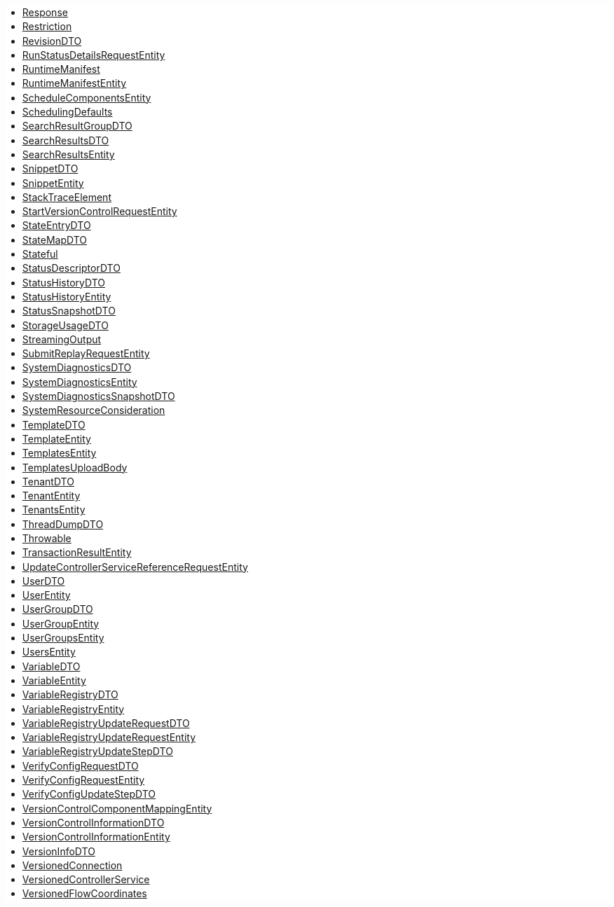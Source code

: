  - [Response](docs/Response.md)
 - [Restriction](docs/Restriction.md)
 - [RevisionDTO](docs/RevisionDTO.md)
 - [RunStatusDetailsRequestEntity](docs/RunStatusDetailsRequestEntity.md)
 - [RuntimeManifest](docs/RuntimeManifest.md)
 - [RuntimeManifestEntity](docs/RuntimeManifestEntity.md)
 - [ScheduleComponentsEntity](docs/ScheduleComponentsEntity.md)
 - [SchedulingDefaults](docs/SchedulingDefaults.md)
 - [SearchResultGroupDTO](docs/SearchResultGroupDTO.md)
 - [SearchResultsDTO](docs/SearchResultsDTO.md)
 - [SearchResultsEntity](docs/SearchResultsEntity.md)
 - [SnippetDTO](docs/SnippetDTO.md)
 - [SnippetEntity](docs/SnippetEntity.md)
 - [StackTraceElement](docs/StackTraceElement.md)
 - [StartVersionControlRequestEntity](docs/StartVersionControlRequestEntity.md)
 - [StateEntryDTO](docs/StateEntryDTO.md)
 - [StateMapDTO](docs/StateMapDTO.md)
 - [Stateful](docs/Stateful.md)
 - [StatusDescriptorDTO](docs/StatusDescriptorDTO.md)
 - [StatusHistoryDTO](docs/StatusHistoryDTO.md)
 - [StatusHistoryEntity](docs/StatusHistoryEntity.md)
 - [StatusSnapshotDTO](docs/StatusSnapshotDTO.md)
 - [StorageUsageDTO](docs/StorageUsageDTO.md)
 - [StreamingOutput](docs/StreamingOutput.md)
 - [SubmitReplayRequestEntity](docs/SubmitReplayRequestEntity.md)
 - [SystemDiagnosticsDTO](docs/SystemDiagnosticsDTO.md)
 - [SystemDiagnosticsEntity](docs/SystemDiagnosticsEntity.md)
 - [SystemDiagnosticsSnapshotDTO](docs/SystemDiagnosticsSnapshotDTO.md)
 - [SystemResourceConsideration](docs/SystemResourceConsideration.md)
 - [TemplateDTO](docs/TemplateDTO.md)
 - [TemplateEntity](docs/TemplateEntity.md)
 - [TemplatesEntity](docs/TemplatesEntity.md)
 - [TemplatesUploadBody](docs/TemplatesUploadBody.md)
 - [TenantDTO](docs/TenantDTO.md)
 - [TenantEntity](docs/TenantEntity.md)
 - [TenantsEntity](docs/TenantsEntity.md)
 - [ThreadDumpDTO](docs/ThreadDumpDTO.md)
 - [Throwable](docs/Throwable.md)
 - [TransactionResultEntity](docs/TransactionResultEntity.md)
 - [UpdateControllerServiceReferenceRequestEntity](docs/UpdateControllerServiceReferenceRequestEntity.md)
 - [UserDTO](docs/UserDTO.md)
 - [UserEntity](docs/UserEntity.md)
 - [UserGroupDTO](docs/UserGroupDTO.md)
 - [UserGroupEntity](docs/UserGroupEntity.md)
 - [UserGroupsEntity](docs/UserGroupsEntity.md)
 - [UsersEntity](docs/UsersEntity.md)
 - [VariableDTO](docs/VariableDTO.md)
 - [VariableEntity](docs/VariableEntity.md)
 - [VariableRegistryDTO](docs/VariableRegistryDTO.md)
 - [VariableRegistryEntity](docs/VariableRegistryEntity.md)
 - [VariableRegistryUpdateRequestDTO](docs/VariableRegistryUpdateRequestDTO.md)
 - [VariableRegistryUpdateRequestEntity](docs/VariableRegistryUpdateRequestEntity.md)
 - [VariableRegistryUpdateStepDTO](docs/VariableRegistryUpdateStepDTO.md)
 - [VerifyConfigRequestDTO](docs/VerifyConfigRequestDTO.md)
 - [VerifyConfigRequestEntity](docs/VerifyConfigRequestEntity.md)
 - [VerifyConfigUpdateStepDTO](docs/VerifyConfigUpdateStepDTO.md)
 - [VersionControlComponentMappingEntity](docs/VersionControlComponentMappingEntity.md)
 - [VersionControlInformationDTO](docs/VersionControlInformationDTO.md)
 - [VersionControlInformationEntity](docs/VersionControlInformationEntity.md)
 - [VersionInfoDTO](docs/VersionInfoDTO.md)
 - [VersionedConnection](docs/VersionedConnection.md)
 - [VersionedControllerService](docs/VersionedControllerService.md)
 - [VersionedFlowCoordinates](docs/VersionedFlowCoordinates.md)